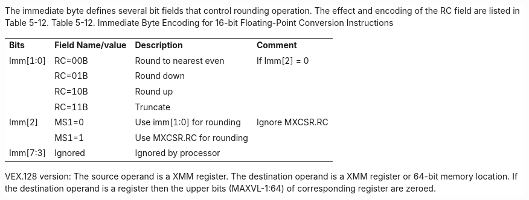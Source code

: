 The immediate byte defines several bit fields that control rounding operation. The effect and encoding of the RC
field are listed in Table 5-12.
Table 5-12. Immediate Byte Encoding for 16-bit Floating-Point Conversion Instructions
<table>
	<tr>
		<td><b>Bits</b></td>
		<td><b>Field Name/value</b></td>
		<td><b>Description</b></td>
		<td><b>Comment</b></td>
	</tr>
	<tr>
		<td rowspan=4>Imm[1:0]</td>
		<td>RC=00B</td>
		<td>Round to nearest even</td>
		<td rowspan=4>If Imm[2] = 0</td>
	</tr>
	<tr>
		<td>RC=01B</td>
		<td>Round down</td>
	</tr>
	<tr>
		<td>RC=10B</td>
		<td>Round up</td>
	</tr>
	<tr>
		<td>RC=11B</td>
		<td>Truncate</td>
	</tr>
	<tr>
		<td rowspan=2>Imm[2]</td>
		<td>MS1=0</td>
		<td>Use imm[1:0] for rounding</td>
		<td>Ignore MXCSR.RC</td>
	</tr>
	<tr>
		<td>MS1=1</td>
		<td>Use MXCSR.RC for rounding</td>
		<td></td>
	</tr>
	<tr>
		<td>Imm[7:3]</td>
		<td>Ignored</td>
		<td>Ignored by processor</td>
		<td></td>
	</tr>
</table>

VEX.128 version: The source operand is a XMM register. The destination operand is a XMM register or 64-bit
memory location. If the destination operand is a register then the upper bits (MAXVL-1:64) of corresponding
register are zeroed.
